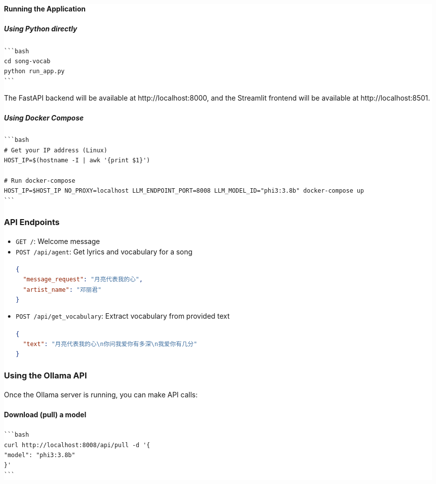 #### Running the Application

##### Using Python directly
    ```bash
    cd song-vocab
    python run_app.py
    ```

The FastAPI backend will be available at http://localhost:8000, and the Streamlit frontend will be available at http://localhost:8501.

##### Using Docker Compose

    ```bash
    # Get your IP address (Linux)
    HOST_IP=$(hostname -I | awk '{print $1}')

    # Run docker-compose
    HOST_IP=$HOST_IP NO_PROXY=localhost LLM_ENDPOINT_PORT=8008 LLM_MODEL_ID="phi3:3.8b" docker-compose up
    ```

### API Endpoints

- `GET /`: Welcome message
- `POST /api/agent`: Get lyrics and vocabulary for a song
    ```json
    {
      "message_request": "月亮代表我的心",
      "artist_name": "邓丽君"
    }
    ```
- `POST /api/get_vocabulary`: Extract vocabulary from provided text
    ```json
    {
      "text": "月亮代表我的心\n你问我爱你有多深\n我爱你有几分"
    }
    ```

### Using the Ollama API

Once the Ollama server is running, you can make API calls:

#### Download (pull) a model

    ```bash
    curl http://localhost:8008/api/pull -d '{
    "model": "phi3:3.8b"
    }'
    ```
